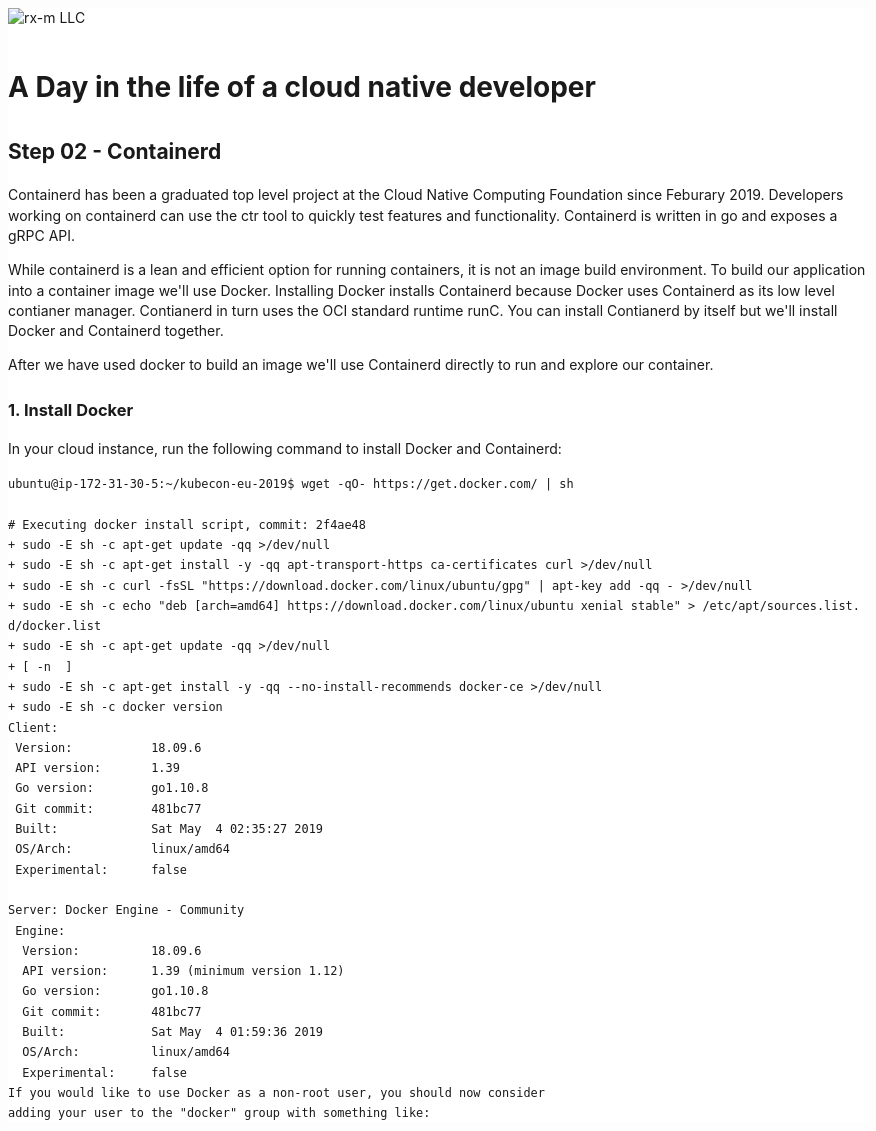 ![rx-m LLC][RX-M LLC]


# A Day in the life of a cloud native developer


## Step 02 - Containerd

Containerd has been a graduated top level project at the Cloud Native Computing Foundation since Feburary 2019.
Developers working on containerd can use the ctr tool to quickly test features and functionality. Containerd is written
in go and exposes a gRPC API.

While containerd is a lean and efficient option for running containers, it is not an image build environment. To build
our application into a container image we'll use Docker. Installing Docker installs Containerd because Docker uses
Containerd as its low level contianer manager. Contianerd in turn uses the OCI standard runtime runC. You can install
Contianerd by itself but we'll install Docker and Containerd together.

After we have used docker to build an image we'll use Containerd directly to run and explore our container.


### 1. Install Docker

In your cloud instance, run the following command to install Docker and Containerd:

```
ubuntu@ip-172-31-30-5:~/kubecon-eu-2019$ wget -qO- https://get.docker.com/ | sh

# Executing docker install script, commit: 2f4ae48
+ sudo -E sh -c apt-get update -qq >/dev/null
+ sudo -E sh -c apt-get install -y -qq apt-transport-https ca-certificates curl >/dev/null
+ sudo -E sh -c curl -fsSL "https://download.docker.com/linux/ubuntu/gpg" | apt-key add -qq - >/dev/null
+ sudo -E sh -c echo "deb [arch=amd64] https://download.docker.com/linux/ubuntu xenial stable" > /etc/apt/sources.list.d/docker.list
+ sudo -E sh -c apt-get update -qq >/dev/null
+ [ -n  ]
+ sudo -E sh -c apt-get install -y -qq --no-install-recommends docker-ce >/dev/null
+ sudo -E sh -c docker version
Client:
 Version:           18.09.6
 API version:       1.39
 Go version:        go1.10.8
 Git commit:        481bc77
 Built:             Sat May  4 02:35:27 2019
 OS/Arch:           linux/amd64
 Experimental:      false

Server: Docker Engine - Community
 Engine:
  Version:          18.09.6
  API version:      1.39 (minimum version 1.12)
  Go version:       go1.10.8
  Git commit:       481bc77
  Built:            Sat May  4 01:59:36 2019
  OS/Arch:          linux/amd64
  Experimental:     false
If you would like to use Docker as a non-root user, you should now consider
adding your user to the "docker" group with something like:

```

[RX-M LLC]: http://rx-m.io/rxm-cnc.svg "RX-M LLC"